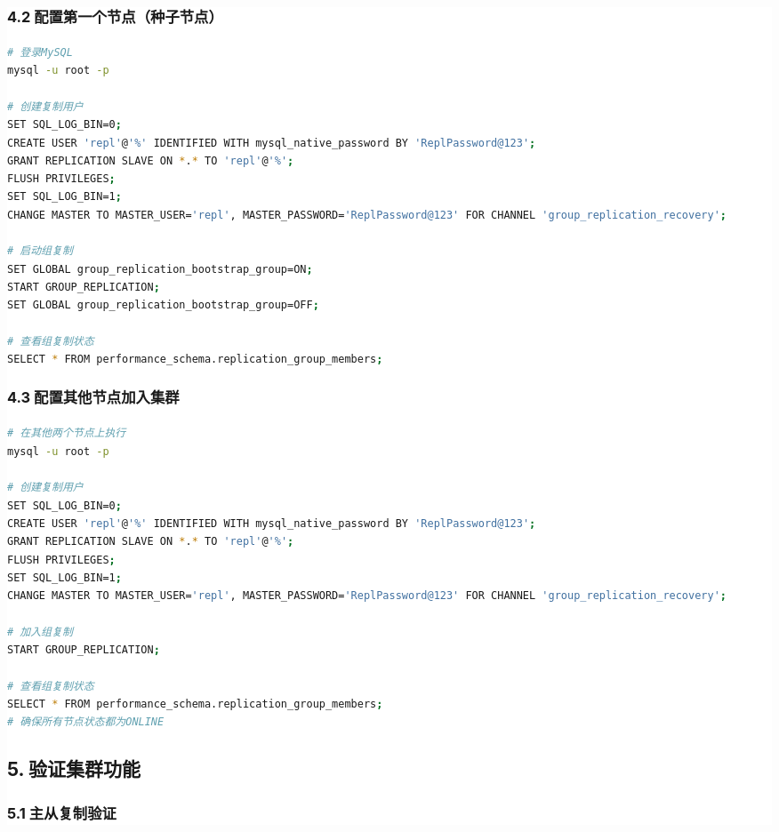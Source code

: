 ### 4.2 配置第一个节点（种子节点）

```bash
# 登录MySQL
mysql -u root -p

# 创建复制用户
SET SQL_LOG_BIN=0;
CREATE USER 'repl'@'%' IDENTIFIED WITH mysql_native_password BY 'ReplPassword@123';
GRANT REPLICATION SLAVE ON *.* TO 'repl'@'%';
FLUSH PRIVILEGES;
SET SQL_LOG_BIN=1;
CHANGE MASTER TO MASTER_USER='repl', MASTER_PASSWORD='ReplPassword@123' FOR CHANNEL 'group_replication_recovery';

# 启动组复制
SET GLOBAL group_replication_bootstrap_group=ON;
START GROUP_REPLICATION;
SET GLOBAL group_replication_bootstrap_group=OFF;

# 查看组复制状态
SELECT * FROM performance_schema.replication_group_members;
```

### 4.3 配置其他节点加入集群

```bash
# 在其他两个节点上执行
mysql -u root -p

# 创建复制用户
SET SQL_LOG_BIN=0;
CREATE USER 'repl'@'%' IDENTIFIED WITH mysql_native_password BY 'ReplPassword@123';
GRANT REPLICATION SLAVE ON *.* TO 'repl'@'%';
FLUSH PRIVILEGES;
SET SQL_LOG_BIN=1;
CHANGE MASTER TO MASTER_USER='repl', MASTER_PASSWORD='ReplPassword@123' FOR CHANNEL 'group_replication_recovery';

# 加入组复制
START GROUP_REPLICATION;

# 查看组复制状态
SELECT * FROM performance_schema.replication_group_members;
# 确保所有节点状态都为ONLINE
```

## 5. 验证集群功能

### 5.1 主从复制验证
